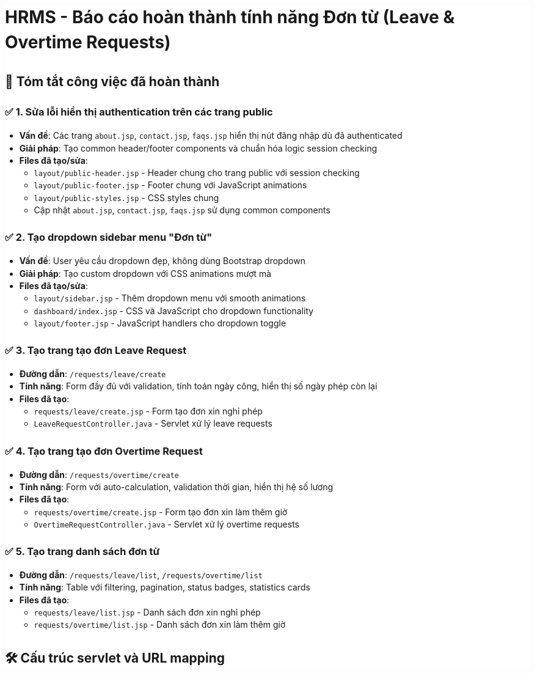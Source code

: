 # HRMS - Báo cáo hoàn thành tính năng Đơn từ (Leave & Overtime Requests)

## 🎯 Tóm tắt công việc đã hoàn thành

### ✅ 1. Sửa lỗi hiển thị authentication trên các trang public
- **Vấn đề**: Các trang `about.jsp`, `contact.jsp`, `faqs.jsp` hiển thị nút đăng nhập dù đã authenticated
- **Giải pháp**: Tạo common header/footer components và chuẩn hóa logic session checking
- **Files đã tạo/sửa**:
  - `layout/public-header.jsp` - Header chung cho trang public với session checking
  - `layout/public-footer.jsp` - Footer chung với JavaScript animations
  - `layout/public-styles.jsp` - CSS styles chung
  - Cập nhật `about.jsp`, `contact.jsp`, `faqs.jsp` sử dụng common components

### ✅ 2. Tạo dropdown sidebar menu "Đơn từ"
- **Vấn đề**: User yêu cầu dropdown đẹp, không dùng Bootstrap dropdown
- **Giải pháp**: Tạo custom dropdown với CSS animations mượt mà
- **Files đã tạo/sửa**:
  - `layout/sidebar.jsp` - Thêm dropdown menu với smooth animations
  - `dashboard/index.jsp` - CSS và JavaScript cho dropdown functionality
  - `layout/footer.jsp` - JavaScript handlers cho dropdown toggle

### ✅ 3. Tạo trang tạo đơn Leave Request
- **Đường dẫn**: `/requests/leave/create`
- **Tính năng**: Form đầy đủ với validation, tính toán ngày công, hiển thị số ngày phép còn lại
- **Files đã tạo**:
  - `requests/leave/create.jsp` - Form tạo đơn xin nghỉ phép
  - `LeaveRequestController.java` - Servlet xử lý leave requests

### ✅ 4. Tạo trang tạo đơn Overtime Request  
- **Đường dẫn**: `/requests/overtime/create`
- **Tính năng**: Form với auto-calculation, validation thời gian, hiển thị hệ số lương
- **Files đã tạo**:
  - `requests/overtime/create.jsp` - Form tạo đơn xin làm thêm giờ
  - `OvertimeRequestController.java` - Servlet xử lý overtime requests

### ✅ 5. Tạo trang danh sách đơn từ
- **Đường dẫn**: `/requests/leave/list`, `/requests/overtime/list`
- **Tính năng**: Table với filtering, pagination, status badges, statistics cards
- **Files đã tạo**:
  - `requests/leave/list.jsp` - Danh sách đơn xin nghỉ phép
  - `requests/overtime/list.jsp` - Danh sách đơn xin làm thêm giờ

## 🛠️ Cấu trúc servlet và URL mapping
